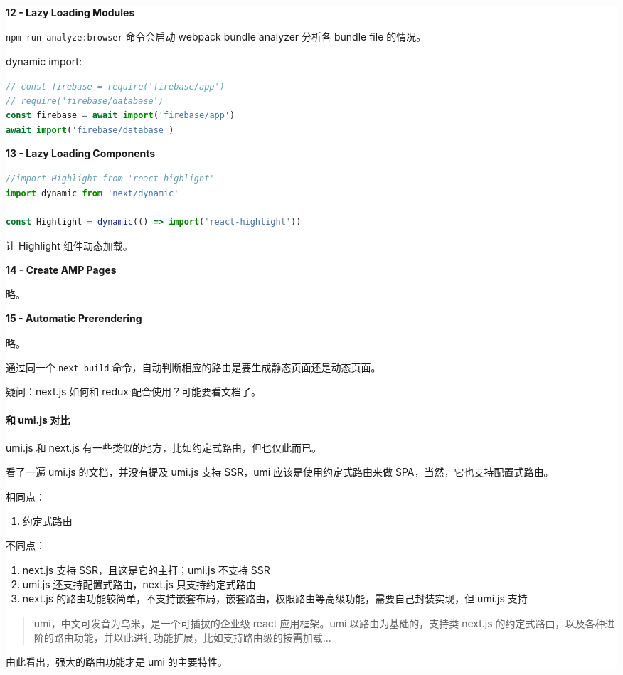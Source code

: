 **12 - Lazy Loading Modules**

`npm run analyze:browser` 命令会启动 webpack bundle analyzer 分析各 bundle file 的情况。

dynamic import:

```jsx
// const firebase = require('firebase/app')
// require('firebase/database')
const firebase = await import('firebase/app')
await import('firebase/database')
```

**13 - Lazy Loading Components**

```jsx
//import Highlight from 'react-highlight'
import dynamic from 'next/dynamic'

const Highlight = dynamic(() => import('react-highlight'))
```

让 Highlight 组件动态加载。

**14 - Create AMP Pages**

略。

**15 - Automatic Prerendering**

略。

通过同一个 `next build` 命令，自动判断相应的路由是要生成静态页面还是动态页面。

疑问：next.js 如何和 redux 配合使用？可能要看文档了。

#### 和 umi.js 对比

umi.js 和 next.js 有一些类似的地方，比如约定式路由，但也仅此而已。

看了一遍 umi.js 的文档，并没有提及 umi.js 支持 SSR，umi 应该是使用约定式路由来做 SPA，当然，它也支持配置式路由。

相同点：

1. 约定式路由

不同点：

1. next.js 支持 SSR，且这是它的主打；umi.js 不支持 SSR
2. umi.js 还支持配置式路由，next.js 只支持约定式路由
3. next.js 的路由功能较简单，不支持嵌套布局，嵌套路由，权限路由等高级功能，需要自己封装实现，但 umi.js 支持

> umi，中文可发音为乌米，是一个可插拔的企业级 react 应用框架。umi 以路由为基础的，支持类 next.js 的约定式路由，以及各种进阶的路由功能，并以此进行功能扩展，比如支持路由级的按需加载...

由此看出，强大的路由功能才是 umi 的主要特性。